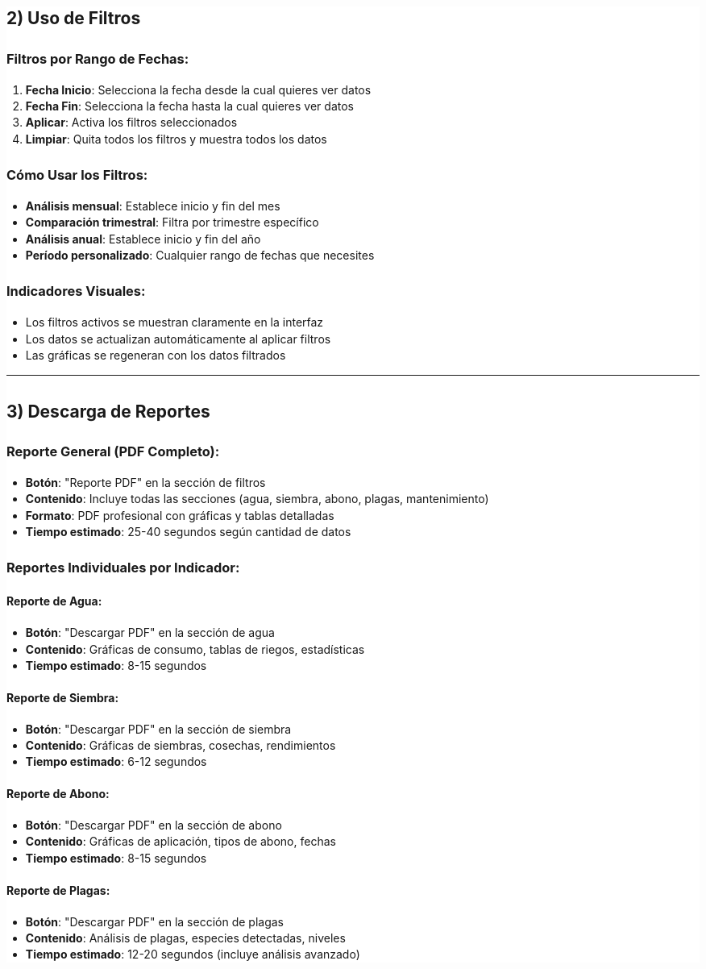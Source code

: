 
## 2) Uso de Filtros

### **Filtros por Rango de Fechas:**
1. **Fecha Inicio**: Selecciona la fecha desde la cual quieres ver datos
2. **Fecha Fin**: Selecciona la fecha hasta la cual quieres ver datos
3. **Aplicar**: Activa los filtros seleccionados
4. **Limpiar**: Quita todos los filtros y muestra todos los datos

### **Cómo Usar los Filtros:**
- **Análisis mensual**: Establece inicio y fin del mes
- **Comparación trimestral**: Filtra por trimestre específico
- **Análisis anual**: Establece inicio y fin del año
- **Período personalizado**: Cualquier rango de fechas que necesites

### **Indicadores Visuales:**
- Los filtros activos se muestran claramente en la interfaz
- Los datos se actualizan automáticamente al aplicar filtros
- Las gráficas se regeneran con los datos filtrados

---

## 3) Descarga de Reportes

### **Reporte General (PDF Completo):**
- **Botón**: "Reporte PDF" en la sección de filtros
- **Contenido**: Incluye todas las secciones (agua, siembra, abono, plagas, mantenimiento)
- **Formato**: PDF profesional con gráficas y tablas detalladas
- **Tiempo estimado**: 25-40 segundos según cantidad de datos

### **Reportes Individuales por Indicador:**

#### **Reporte de Agua:**
- **Botón**: "Descargar PDF" en la sección de agua
- **Contenido**: Gráficas de consumo, tablas de riegos, estadísticas
- **Tiempo estimado**: 8-15 segundos

#### **Reporte de Siembra:**
- **Botón**: "Descargar PDF" en la sección de siembra
- **Contenido**: Gráficas de siembras, cosechas, rendimientos
- **Tiempo estimado**: 6-12 segundos

#### **Reporte de Abono:**
- **Botón**: "Descargar PDF" en la sección de abono
- **Contenido**: Gráficas de aplicación, tipos de abono, fechas
- **Tiempo estimado**: 8-15 segundos

#### **Reporte de Plagas:**
- **Botón**: "Descargar PDF" en la sección de plagas
- **Contenido**: Análisis de plagas, especies detectadas, niveles
- **Tiempo estimado**: 12-20 segundos (incluye análisis avanzado)
